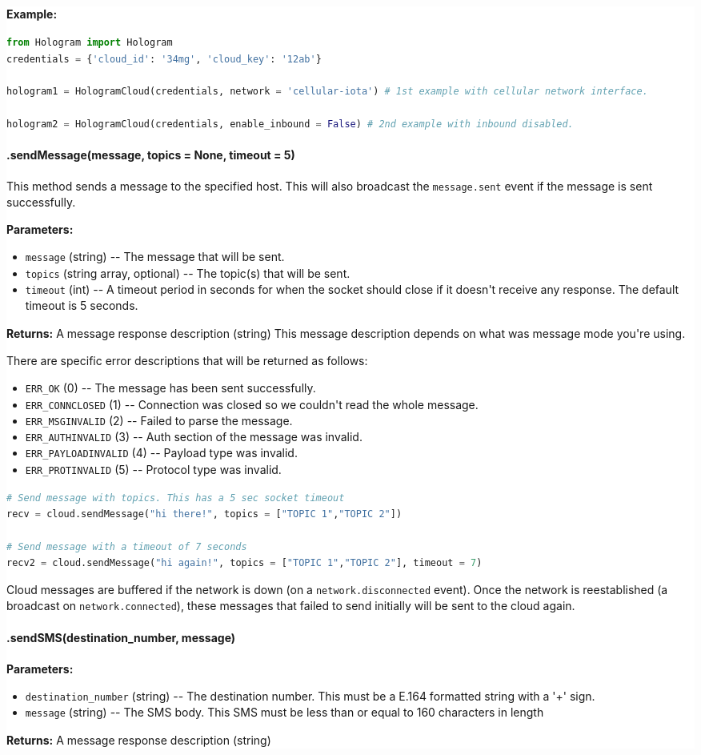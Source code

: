 **Example:**

```python
from Hologram import Hologram
credentials = {'cloud_id': '34mg', 'cloud_key': '12ab'}

hologram1 = HologramCloud(credentials, network = 'cellular-iota') # 1st example with cellular network interface.

hologram2 = HologramCloud(credentials, enable_inbound = False) # 2nd example with inbound disabled.
```

#### .sendMessage(message, topics = None, timeout = 5)

This method sends a message to the specified host. This will also broadcast the `message.sent`
event if the message is sent successfully.

**Parameters:**
* `message` (string) -- The message that will be sent.
* `topics` (string array, optional) -- The topic(s) that will be sent.
* `timeout` (int) -- A timeout period in seconds for when the socket should close if it doesn't
receive any response. The default timeout is 5 seconds.

**Returns:** A message response description (string) This message description depends
on what was message mode you're using.

There are specific error descriptions that will be returned as follows:

* `ERR_OK` (0) -- The message has been sent successfully.
* `ERR_CONNCLOSED` (1) -- Connection was closed so we couldn't read the whole message.
* `ERR_MSGINVALID` (2) -- Failed to parse the message.
* `ERR_AUTHINVALID` (3) -- Auth section of the message was invalid.
* `ERR_PAYLOADINVALID` (4) -- Payload type was invalid.
* `ERR_PROTINVALID` (5) -- Protocol type was invalid.

```python
# Send message with topics. This has a 5 sec socket timeout
recv = cloud.sendMessage("hi there!", topics = ["TOPIC 1","TOPIC 2"])

# Send message with a timeout of 7 seconds
recv2 = cloud.sendMessage("hi again!", topics = ["TOPIC 1","TOPIC 2"], timeout = 7)
```

Cloud messages are buffered if the network is down (on a `network.disconnected`
event). Once the network is reestablished (a broadcast on `network.connected`),
these messages that failed to send initially will be sent to the cloud again.

#### .sendSMS(destination_number, message)

**Parameters:**
* `destination_number` (string) -- The destination number. This must be a E.164 formatted
string with a '+' sign.
* `message` (string) -- The SMS body. This SMS must be less than or equal to 160
characters in length

**Returns:** A message response description (string)
